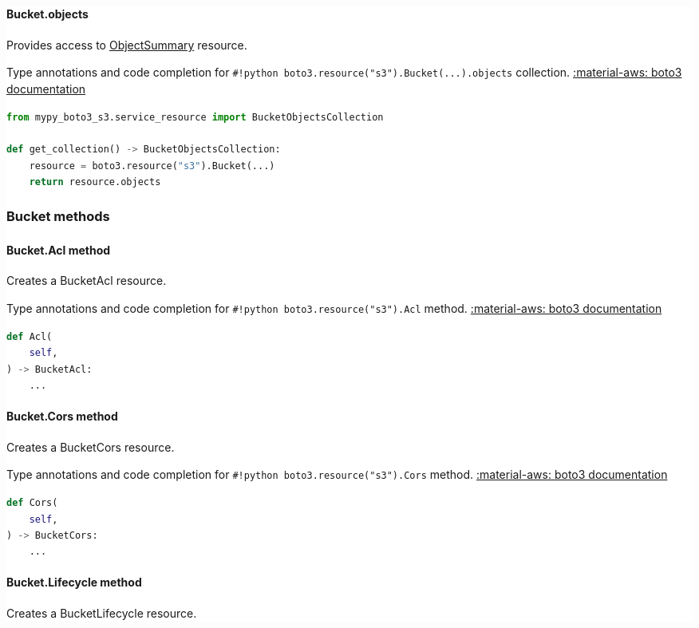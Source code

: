 #### Bucket.objects

Provides access to [ObjectSummary](#objectsummary) resource.

Type annotations and code completion for `#!python boto3.resource("s3").Bucket(...).objects` collection.
[:material-aws: boto3 documentation](https://boto3.amazonaws.com/v1/documentation/api/latest/reference/services/s3.html#S3.Bucket.objects)

```python title="Usage example"
from mypy_boto3_s3.service_resource import BucketObjectsCollection

def get_collection() -> BucketObjectsCollection:
    resource = boto3.resource("s3").Bucket(...)
    return resource.objects
```




### Bucket methods


#### Bucket.Acl method

Creates a BucketAcl resource.

Type annotations and code completion for `#!python boto3.resource("s3").Acl` method.
[:material-aws: boto3 documentation](https://boto3.amazonaws.com/v1/documentation/api/latest/reference/services/s3.html#S3.Bucket.Acl)

```python title="Method definition"
def Acl(
    self,
) -> BucketAcl:
    ...
```


#### Bucket.Cors method

Creates a BucketCors resource.

Type annotations and code completion for `#!python boto3.resource("s3").Cors` method.
[:material-aws: boto3 documentation](https://boto3.amazonaws.com/v1/documentation/api/latest/reference/services/s3.html#S3.Bucket.Cors)

```python title="Method definition"
def Cors(
    self,
) -> BucketCors:
    ...
```


#### Bucket.Lifecycle method

Creates a BucketLifecycle resource.
